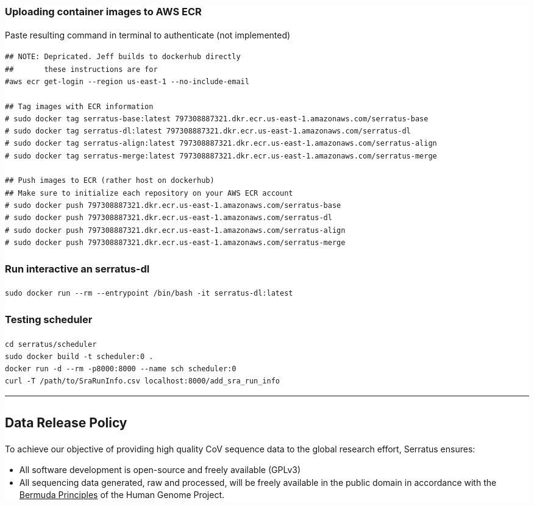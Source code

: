 ### Uploading container images to AWS ECR
Paste resulting command in terminal to authenticate (not implemented)

```
## NOTE: Depricated. Jeff builds to dockerhub directly
##       these instructions are for 
#aws ecr get-login --region us-east-1 --no-include-email

## Tag images with ECR information
# sudo docker tag serratus-base:latest 797308887321.dkr.ecr.us-east-1.amazonaws.com/serratus-base
# sudo docker tag serratus-dl:latest 797308887321.dkr.ecr.us-east-1.amazonaws.com/serratus-dl
# sudo docker tag serratus-align:latest 797308887321.dkr.ecr.us-east-1.amazonaws.com/serratus-align
# sudo docker tag serratus-merge:latest 797308887321.dkr.ecr.us-east-1.amazonaws.com/serratus-merge

## Push images to ECR (rather host on dockerhub)
## Make sure to initialize each repository on your AWS ECR account
# sudo docker push 797308887321.dkr.ecr.us-east-1.amazonaws.com/serratus-base
# sudo docker push 797308887321.dkr.ecr.us-east-1.amazonaws.com/serratus-dl
# sudo docker push 797308887321.dkr.ecr.us-east-1.amazonaws.com/serratus-align
# sudo docker push 797308887321.dkr.ecr.us-east-1.amazonaws.com/serratus-merge
```

### Run interactive an serratus-dl
```
sudo docker run --rm --entrypoint /bin/bash -it serratus-dl:latest
```

### Testing scheduler
```
cd serratus/scheduler
sudo docker build -t scheduler:0 .
docker run -d --rm -p8000:8000 --name sch scheduler:0
curl -T /path/to/SraRunInfo.csv localhost:8000/add_sra_run_info
```

---

## Data Release Policy
To achieve our objective of providing high quality CoV sequence data to the global research effort, Serratus ensures:
- All software development is open-source and freely available (GPLv3)
- All sequencing data generated, raw and processed, will be freely available in the public domain in accordance with the [Bermuda Principles](https://en.wikipedia.org/wiki/Bermuda_Principles) of the Human Genome Project.